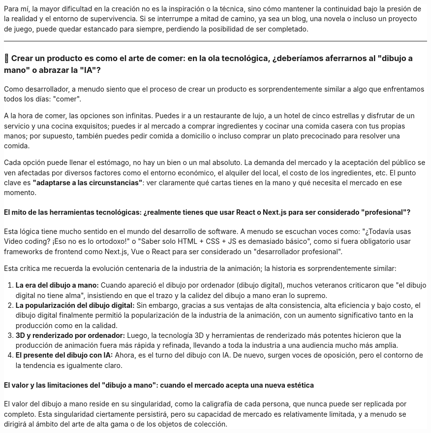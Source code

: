 Para mí, la mayor dificultad en la creación no es la inspiración o la técnica, sino cómo mantener la continuidad bajo la presión de la realidad y el entorno de supervivencia. Si se interrumpe a mitad de camino, ya sea un blog, una novela o incluso un proyecto de juego, puede quedar estancado para siempre, perdiendo la posibilidad de ser completado.

---

### 🍳 **Crear un producto es como el arte de comer: en la ola tecnológica, ¿deberíamos aferrarnos al "dibujo a mano" o abrazar la "IA"?**

Como desarrollador, a menudo siento que el proceso de crear un producto es sorprendentemente similar a algo que enfrentamos todos los días: "comer".

A la hora de comer, las opciones son infinitas. Puedes ir a un restaurante de lujo, a un hotel de cinco estrellas y disfrutar de un servicio y una cocina exquisitos; puedes ir al mercado a comprar ingredientes y cocinar una comida casera con tus propias manos; por supuesto, también puedes pedir comida a domicilio o incluso comprar un plato precocinado para resolver una comida.

Cada opción puede llenar el estómago, no hay un bien o un mal absoluto. La demanda del mercado y la aceptación del público se ven afectadas por diversos factores como el entorno económico, el alquiler del local, el costo de los ingredientes, etc. El punto clave es **"adaptarse a las circunstancias"**: ver claramente qué cartas tienes en la mano y qué necesita el mercado en ese momento.

#### **El mito de las herramientas tecnológicas: ¿realmente tienes que usar React o Next.js para ser considerado "profesional"?**

Esta lógica tiene mucho sentido en el mundo del desarrollo de software.
A menudo se escuchan voces como: "¿Todavía usas Video coding? ¡Eso no es lo ortodoxo!" o "Saber solo HTML + CSS + JS es demasiado básico", como si fuera obligatorio usar frameworks de frontend como Next.js, Vue o React para ser considerado un "desarrollador profesional".

Esta crítica me recuerda la evolución centenaria de la industria de la animación; la historia es sorprendentemente similar:

1.  **La era del dibujo a mano:** Cuando apareció el dibujo por ordenador (dibujo digital), muchos veteranos criticaron que "el dibujo digital no tiene alma", insistiendo en que el trazo y la calidez del dibujo a mano eran lo supremo.
2.  **La popularización del dibujo digital:** Sin embargo, gracias a sus ventajas de alta consistencia, alta eficiencia y bajo costo, el dibujo digital finalmente permitió la popularización de la industria de la animación, con un aumento significativo tanto en la producción como en la calidad.
3.  **3D y renderizado por ordenador:** Luego, la tecnología 3D y herramientas de renderizado más potentes hicieron que la producción de animación fuera más rápida y refinada, llevando a toda la industria a una audiencia mucho más amplia.
4.  **El presente del dibujo con IA:** Ahora, es el turno del dibujo con IA. De nuevo, surgen voces de oposición, pero el contorno de la tendencia es igualmente claro.

#### **El valor y las limitaciones del "dibujo a mano": cuando el mercado acepta una nueva estética**

El valor del dibujo a mano reside en su singularidad, como la caligrafía de cada persona, que nunca puede ser replicada por completo. Esta singularidad ciertamente persistirá, pero su capacidad de mercado es relativamente limitada, y a menudo se dirigirá al ámbito del arte de alta gama o de los objetos de colección.
